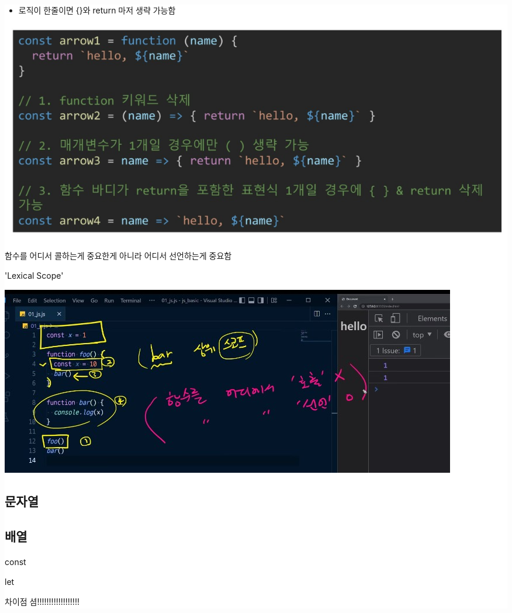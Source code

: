- 로직이 한줄이면 {}와 return 마저 생략 가능함

![arrow function](js_0425.assets/%ED%99%94%EB%A9%B4%20%EC%BA%A1%EC%B2%98%202022-05-01%20184218.jpg)



함수를 어디서 콜하는게 중요한게 아니라 어디서 선언하는게 중요함

'Lexical Scope'

![lexical scope](js_0425.assets/%ED%99%94%EB%A9%B4%20%EC%BA%A1%EC%B2%98%202022-04-26%20130835.jpg)



## 문자열



## 배열





const

let 

차이점 셤!!!!!!!!!!!!!!!!!!









